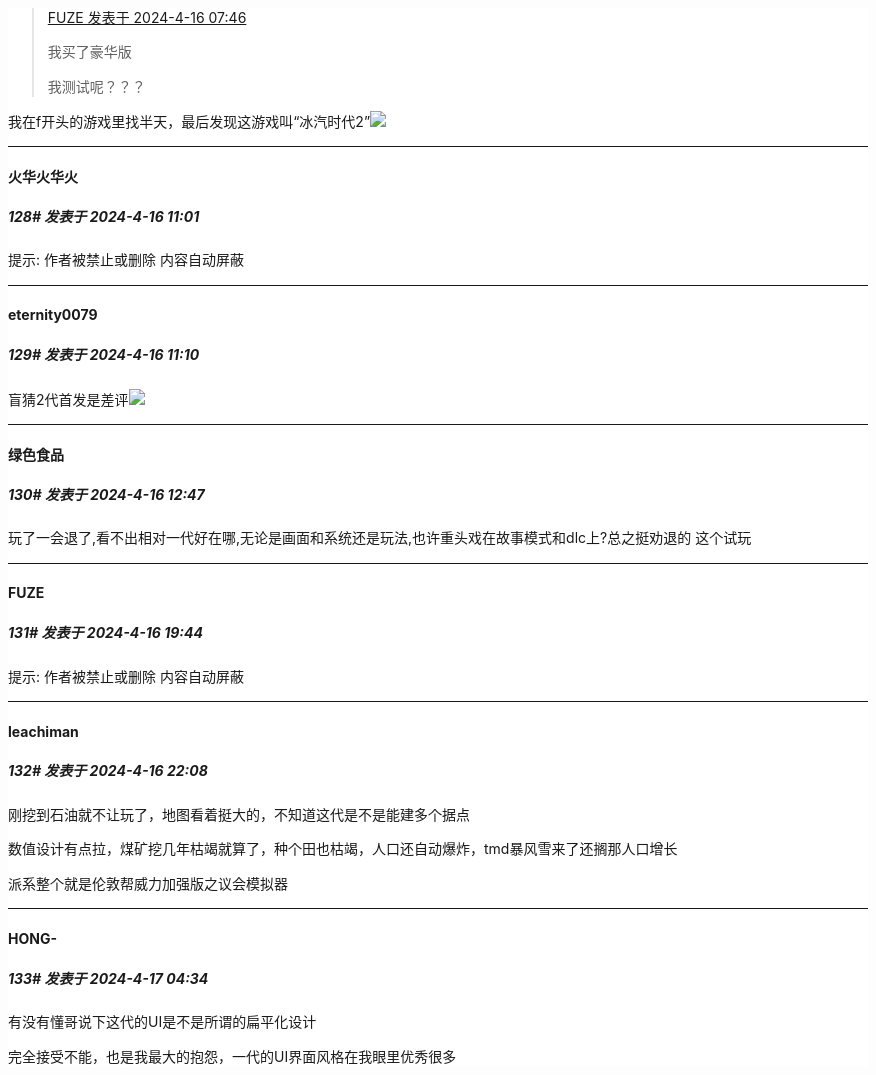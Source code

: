 <blockquote><a href="httphttps://bbs.saraba1st.com/2b/forum.php?mod=redirect&amp;goto=findpost&amp;pid=64612027&amp;ptid=2020467" target="_blank">FUZE 发表于 2024-4-16 07:46</a>

我买了豪华版

我测试呢？？？</blockquote>
我在f开头的游戏里找半天，最后发现这游戏叫“冰汽时代2”<img src="https://static.saraba1st.com/image/smiley/face2017/068.png" referrerpolicy="no-referrer">

*****

####  火华火华火  
##### 128#       发表于 2024-4-16 11:01

提示: 作者被禁止或删除 内容自动屏蔽

*****

####  eternity0079  
##### 129#       发表于 2024-4-16 11:10

盲猜2代首发是差评<img src="https://static.saraba1st.com/image/smiley/face2017/067.png" referrerpolicy="no-referrer">

*****

####  绿色食品  
##### 130#       发表于 2024-4-16 12:47

玩了一会退了,看不出相对一代好在哪,无论是画面和系统还是玩法,也许重头戏在故事模式和dlc上?总之挺劝退的 这个试玩

*****

####  FUZE  
##### 131#       发表于 2024-4-16 19:44

提示: 作者被禁止或删除 内容自动屏蔽

*****

####  leachiman  
##### 132#       发表于 2024-4-16 22:08

刚挖到石油就不让玩了，地图看着挺大的，不知道这代是不是能建多个据点

数值设计有点拉，煤矿挖几年枯竭就算了，种个田也枯竭，人口还自动爆炸，tmd暴风雪来了还搁那人口增长

派系整个就是伦敦帮威力加强版之议会模拟器

*****

####  HONG-  
##### 133#       发表于 2024-4-17 04:34

有没有懂哥说下这代的UI是不是所谓的扁平化设计

完全接受不能，也是我最大的抱怨，一代的UI界面风格在我眼里优秀很多
